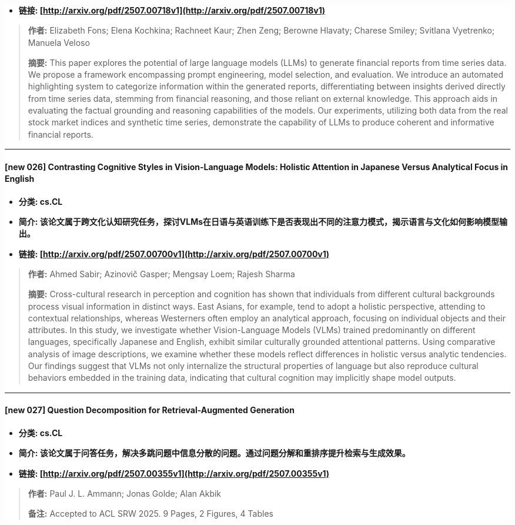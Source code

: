 - **链接: [http://arxiv.org/pdf/2507.00718v1](http://arxiv.org/pdf/2507.00718v1)**

> **作者:** Elizabeth Fons; Elena Kochkina; Rachneet Kaur; Zhen Zeng; Berowne Hlavaty; Charese Smiley; Svitlana Vyetrenko; Manuela Veloso
>
> **摘要:** This paper explores the potential of large language models (LLMs) to generate financial reports from time series data. We propose a framework encompassing prompt engineering, model selection, and evaluation. We introduce an automated highlighting system to categorize information within the generated reports, differentiating between insights derived directly from time series data, stemming from financial reasoning, and those reliant on external knowledge. This approach aids in evaluating the factual grounding and reasoning capabilities of the models. Our experiments, utilizing both data from the real stock market indices and synthetic time series, demonstrate the capability of LLMs to produce coherent and informative financial reports.
>
---
#### [new 026] Contrasting Cognitive Styles in Vision-Language Models: Holistic Attention in Japanese Versus Analytical Focus in English
- **分类: cs.CL**

- **简介: 该论文属于跨文化认知研究任务，探讨VLMs在日语与英语训练下是否表现出不同的注意力模式，揭示语言与文化如何影响模型输出。**

- **链接: [http://arxiv.org/pdf/2507.00700v1](http://arxiv.org/pdf/2507.00700v1)**

> **作者:** Ahmed Sabir; Azinovič Gasper; Mengsay Loem; Rajesh Sharma
>
> **摘要:** Cross-cultural research in perception and cognition has shown that individuals from different cultural backgrounds process visual information in distinct ways. East Asians, for example, tend to adopt a holistic perspective, attending to contextual relationships, whereas Westerners often employ an analytical approach, focusing on individual objects and their attributes. In this study, we investigate whether Vision-Language Models (VLMs) trained predominantly on different languages, specifically Japanese and English, exhibit similar culturally grounded attentional patterns. Using comparative analysis of image descriptions, we examine whether these models reflect differences in holistic versus analytic tendencies. Our findings suggest that VLMs not only internalize the structural properties of language but also reproduce cultural behaviors embedded in the training data, indicating that cultural cognition may implicitly shape model outputs.
>
---
#### [new 027] Question Decomposition for Retrieval-Augmented Generation
- **分类: cs.CL**

- **简介: 该论文属于问答任务，解决多跳问题中信息分散的问题。通过问题分解和重排序提升检索与生成效果。**

- **链接: [http://arxiv.org/pdf/2507.00355v1](http://arxiv.org/pdf/2507.00355v1)**

> **作者:** Paul J. L. Ammann; Jonas Golde; Alan Akbik
>
> **备注:** Accepted to ACL SRW 2025. 9 Pages, 2 Figures, 4 Tables
>
